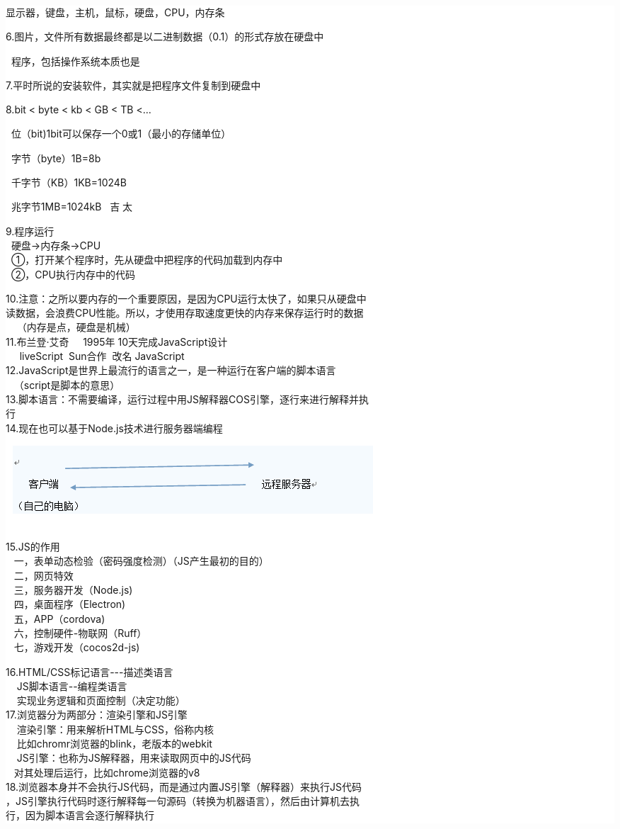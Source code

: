 显示器，键盘，主机，鼠标，硬盘，CPU，内存条

6.图片，文件所有数据最终都是以二进制数据（0.1）的形式存放在硬盘中

  程序，包括操作系统本质也是

7.平时所说的安装软件，其实就是把程序文件复制到硬盘中

8.bit < byte < kb < GB < TB <...

  位（bit)1bit可以保存一个0或1（最小的存储单位）

  字节（byte）1B=8b 

  千字节（KB）1KB=1024B

  兆字节1MB=1024kB   吉 太

9.程序运行  
  硬盘→内存条→CPU  
  ①，打开某个程序时，先从硬盘中把程序的代码加载到内存中  
  ②，CPU执行内存中的代码

10.注意：之所以要内存的一个重要原因，是因为CPU运行太快了，如果只从硬盘中  
读数据，会浪费CPU性能。所以，才使用存取速度更快的内存来保存运行时的数据  
    （内存是点，硬盘是机械）  
11.布兰登·艾奇     1995年 10天完成JavaScript设计  
     liveScript  Sun合作  改名 JavaScript  
12.JavaScript是世界上最流行的语言之一，是一种运行在客户端的脚本语言  
   （script是脚本的意思）  
13.脚本语言：不需要编译，运行过程中用JS解释器COS引擎，逐行来进行解释并执  
行  
14.现在也可以基于Node.js技术进行服务器端编程

![](/学习笔记/网络图片下载/20210727165748766.png)

15.JS的作用  
   一，表单动态检验（密码强度检测）（JS产生最初的目的）  
   二，网页特效  
   三，服务器开发（Node.js)  
   四，桌面程序（Electron)  
   五，APP（cordova)  
   六，控制硬件-物联网（Ruff）  
   七，游戏开发（cocos2d-js)

16.HTML/CSS标记语言---描述类语言  
    JS脚本语言--编程类语言  
    实现业务逻辑和页面控制（决定功能）  
17.浏览器分为两部分：渲染引擎和JS引擎  
    渲染引擎：用来解析HTML与CSS，俗称内核  
    比如chromr浏览器的blink，老版本的webkit  
    JS引擎：也称为JS解释器，用来读取网页中的JS代码  
   对其处理后运行，比如chrome浏览器的v8  
18.浏览器本身并不会执行JS代码，而是通过内置JS引擎（解释器）来执行JS代码  
，JS引擎执行代码时逐行解释每一句源码（转换为机器语言），然后由计算机去执  
行，因为脚本语言会逐行解释执行
